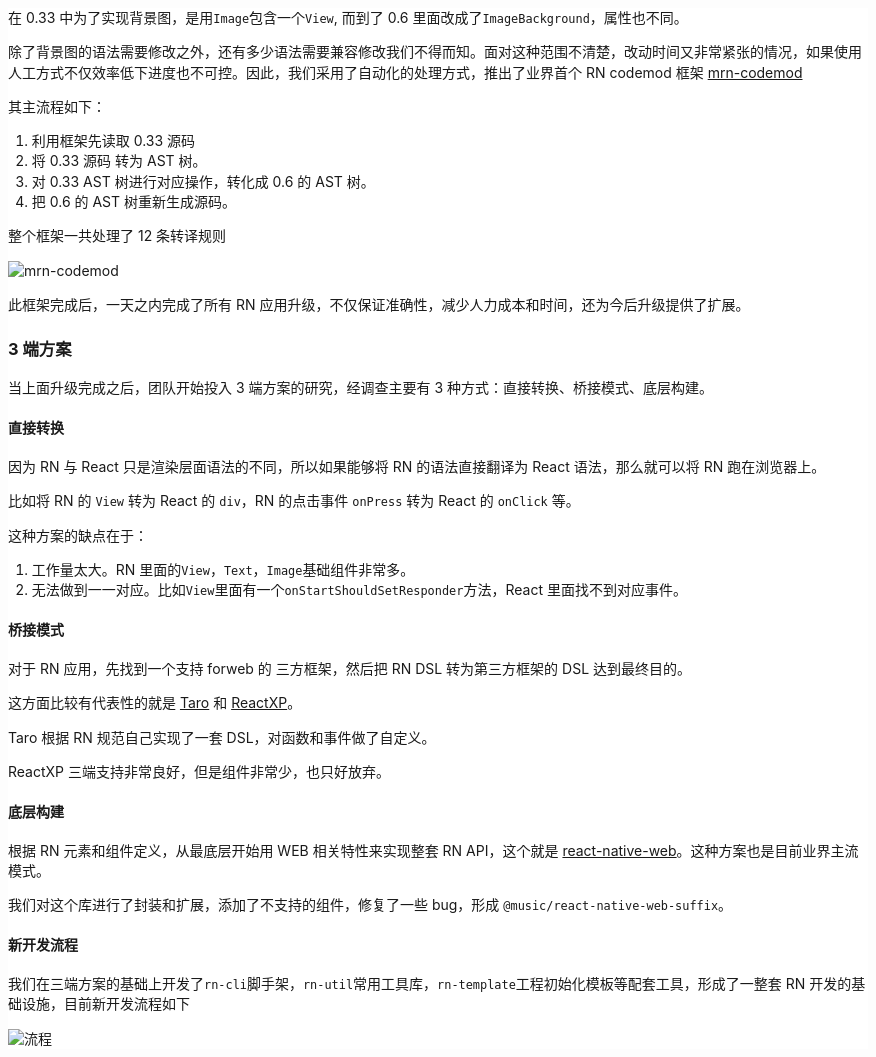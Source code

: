 在 0.33 中为了实现背景图，是用`Image`包含一个`View`, 而到了 0.6 里面改成了`ImageBackground`，属性也不同。

除了背景图的语法需要修改之外，还有多少语法需要兼容修改我们不得而知。面对这种范围不清楚，改动时间又非常紧张的情况，如果使用人工方式不仅效率低下进度也不可控。因此，我们采用了自动化的处理方式，推出了业界首个 RN codemod 框架 [mrn-codemod](https://link.juejin.cn?target=https%3A%2F%2Fgithub.com%2Fx-orpheus%2Fmrn-codemod "https://github.com/x-orpheus/mrn-codemod")

其主流程如下：

1.  利用框架先读取 0.33 源码
2.  将 0.33 源码 转为 AST 树。
3.  对 0.33 AST 树进行对应操作，转化成 0.6 的 AST 树。
4.  把 0.6 的 AST 树重新生成源码。

整个框架一共处理了 12 条转译规则

![mrn-codemod](https://t11.baidu.com/it/u=1683902884,1968350863&fm=58)

此框架完成后，一天之内完成了所有 RN 应用升级，不仅保证准确性，减少人力成本和时间，还为今后升级提供了扩展。

### 3 端方案

当上面升级完成之后，团队开始投入 3 端方案的研究，经调查主要有 3 种方式：直接转换、桥接模式、底层构建。

#### 直接转换

因为 RN 与 React 只是渲染层面语法的不同，所以如果能够将 RN 的语法直接翻译为 React 语法，那么就可以将 RN 跑在浏览器上。

比如将 RN 的 `View` 转为 React 的 `div`，RN 的点击事件 `onPress` 转为 React 的 `onClick` 等。

这种方案的缺点在于：

1.  工作量太大。RN 里面的`View`，`Text`，`Image`基础组件非常多。
2.  无法做到一一对应。比如`View`里面有一个`onStartShouldSetResponder`方法，React 里面找不到对应事件。

#### 桥接模式

对于 RN 应用，先找到一个支持 forweb 的 三方框架，然后把 RN DSL 转为第三方框架的 DSL 达到最终目的。

这方面比较有代表性的就是 [Taro](https://link.juejin.cn?target=https%3A%2F%2Fgithub.com%2FNervJS%2Ftaro "https://github.com/NervJS/taro") 和 [ReactXP](https://link.juejin.cn?target=https%3A%2F%2Fmicrosoft.github.io%2Freactxp%2F "https://microsoft.github.io/reactxp/")。

Taro 根据 RN 规范自己实现了一套 DSL，对函数和事件做了自定义。

ReactXP 三端支持非常良好，但是组件非常少，也只好放弃。

#### 底层构建

根据 RN 元素和组件定义，从最底层开始用 WEB 相关特性来实现整套 RN API，这个就是 [react-native-web](https://link.juejin.cn?target=https%3A%2F%2Fgithub.com%2Fnecolas%2Freact-native-web "https://github.com/necolas/react-native-web")。这种方案也是目前业界主流模式。

我们对这个库进行了封装和扩展，添加了不支持的组件，修复了一些 bug，形成 `@music/react-native-web-suffix`。

#### 新开发流程

我们在三端方案的基础上开发了`rn-cli`脚手架，`rn-util`常用工具库，`rn-template`工程初始化模板等配套工具，形成了一整套 RN 开发的基础设施，目前新开发流程如下

![流程](https://t11.baidu.com/it/u=1683902884,1968350863&fm=58)
